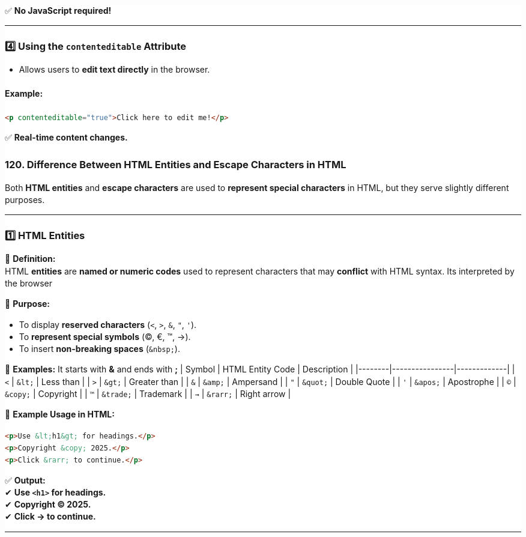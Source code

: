 ✅ **No JavaScript required!**  

---

### **4️⃣ Using the `contenteditable` Attribute**  
- Allows users to **edit text directly** in the browser.

#### **Example:**
```html
<p contenteditable="true">Click here to edit me!</p>
```
✅ **Real-time content changes.**  

### 120. **Difference Between HTML Entities and Escape Characters in HTML**  

Both **HTML entities** and **escape characters** are used to **represent special characters** in HTML, but they serve slightly different purposes.  

---

### **1️⃣ HTML Entities**
🔹 **Definition:**  
HTML **entities** are **named or numeric codes** used to represent characters that may **conflict** with HTML syntax. Its interpreted by the browser

🔹 **Purpose:**  
- To display **reserved characters** (`<`, `>`, `&`, `"`, `'`).
- To **represent special symbols** (©, €, ™, →).
- To insert **non-breaking spaces** (`&nbsp;`).

🔹 **Examples:** It starts with **&** and ends with **;**
| Symbol | HTML Entity Code | Description |
|--------|----------------|-------------|
| `<`    | `&lt;`         | Less than |
| `>`    | `&gt;`         | Greater than |
| `&`    | `&amp;`        | Ampersand |
| `"`    | `&quot;`       | Double Quote |
| `'`    | `&apos;`       | Apostrophe |
| `©`    | `&copy;`       | Copyright |
| `™`    | `&trade;`      | Trademark |
| `→`    | `&rarr;`       | Right arrow |

🔹 **Example Usage in HTML:**
```html
<p>Use &lt;h1&gt; for headings.</p>
<p>Copyright &copy; 2025.</p>
<p>Click &rarr; to continue.</p>
```
✅ **Output:**  
✔ **Use `<h1>` for headings.**  
✔ **Copyright © 2025.**  
✔ **Click → to continue.**  

---